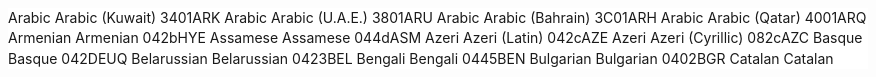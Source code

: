   </tr>
  <tr>
    <td>Arabic</td>
    <td>Arabic (Kuwait)</td>
    <td>3401</td><td>ARK</td>
  </tr>
  <tr>
    <td>Arabic</td>
    <td>Arabic (U.A.E.)</td>
    <td>3801</td><td>ARU</td>
  </tr>
  <tr>
    <td>Arabic</td>
    <td>Arabic (Bahrain)</td>
    <td>3C01</td><td>ARH</td>
  </tr>
  <tr>
    <td>Arabic</td>
    <td>Arabic (Qatar)</td>
    <td>4001</td><td>ARQ</td>
  </tr>
  <tr>
    <td>Armenian</td>
    <td>Armenian</td>
    <td>042b</td><td>HYE</td>
  </tr>
  <tr>
    <td>Assamese</td>
    <td>Assamese</td>
    <td>044d</td><td>ASM</td>
  </tr>
  <tr>
    <td>Azeri</td>
    <td>Azeri (Latin)</td>
    <td>042c</td><td>AZE</td>
  </tr>
  <tr>
    <td>Azeri</td>
    <td>Azeri (Cyrillic)</td>
    <td>082c</td><td>AZC</td>
  </tr>
  <tr>
    <td>Basque</td>
    <td>Basque</td>
    <td>042D</td><td>EUQ</td>
  </tr>
  <tr>
    <td>Belarussian</td>
    <td>Belarussian</td>
    <td>0423</td><td>BEL</td>
  </tr>
  <tr>
    <td>Bengali</td>
    <td>Bengali</td>
    <td>0445</td><td>BEN</td>
  </tr>
  <tr>
    <td>Bulgarian</td>
    <td>Bulgarian</td>
    <td>0402</td><td>BGR</td>
  </tr>
  <tr>
    <td>Catalan</td>
    <td>Catalan</td>